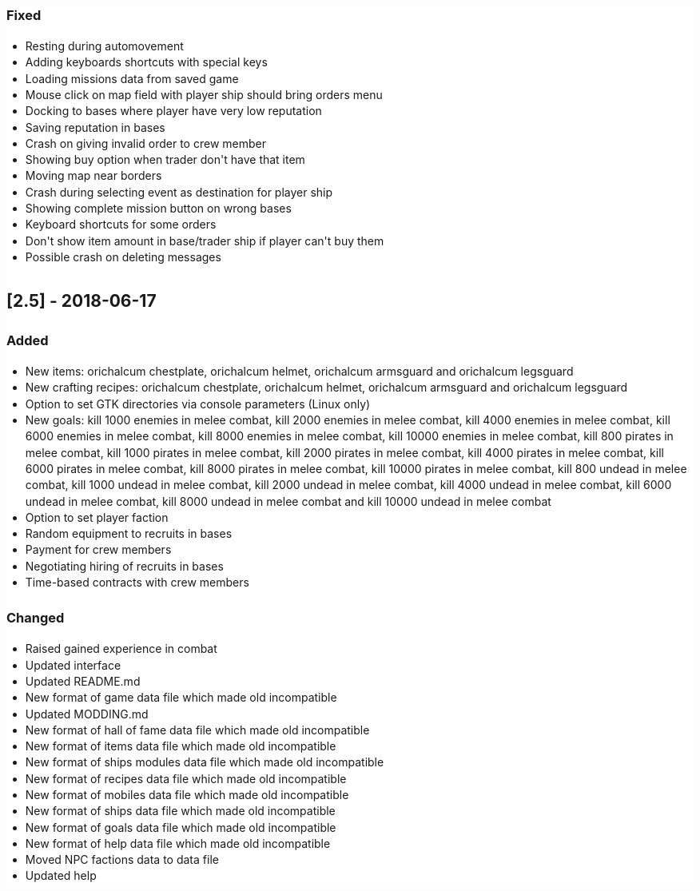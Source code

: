 ### Fixed
- Resting during automovement
- Adding keyboards shortcuts with special keys
- Loading missions data from saved game
- Mouse click on map field with player ship should bring orders menu
- Docking to bases where player have very low reputation
- Saving reputation in bases
- Crash on giving invalid order to crew member
- Showing buy option when trader don't have that item
- Moving map near borders
- Crash during selecting event as destination for player ship
- Showing complete mission button on wrong bases
- Keyboard shortcuts for some orders
- Don't show item amount in base/trader ship if player can't buy them
- Possible crash on deleting messages

## [2.5] - 2018-06-17

### Added
- New items: orichalcum chestplate, orichalcum helmet, orichalcum armsguard and
  orichalcum legsguard
- New crafting recipes: orichalcum chestplate, orichalcum helmet, orichalcum
  armsguard and orichalcum legsguard
- Option to set GTK directories via console parameters (Linux only)
- New goals: kill 1000 enemies in melee combat, kill 2000 enemies in melee
  combat, kill 4000 enemies in melee combat, kill 6000 enemies in melee combat,
  kill 8000 enemies in melee combat, kill 10000 enemies in melee combat, kill
  800 pirates in melee combat, kill 1000 pirates in melee combat, kill 2000
  pirates in melee combat, kill 4000 pirates in melee combat, kill 6000 pirates
  in melee combat, kill 8000 pirates in melee combat, kill 10000 pirates in
  melee combat, kill 800 undead in melee combat, kill 1000 undead in melee
  combat, kill 2000 undead in melee combat, kill 4000 undead in melee combat,
  kill 6000 undead in melee combat, kill 8000 undead in melee combat and kill
  10000 undead in melee combat
- Option to set player faction
- Random equipment to recruits in bases
- Payment for crew members
- Negotiating hiring of recruits in bases
- Time-based contracts with crew members

### Changed
- Raised gained experience in combat
- Updated interface
- Updated README.md
- New format of game data file which made old incompatible
- Updated MODDING.md
- New format of hall of fame data file which made old incompatible
- New format of items data file which made old incompatible
- New format of ships modules data file which made old incompatible
- New format of recipes data file which made old incompatible
- New format of mobiles data file which made old incompatible
- New format of ships data file which made old incompatible
- New format of goals data file which made old incompatible
- New format of help data file which made old incompatible
- Moved NPC factions data to data file
- Updated help
